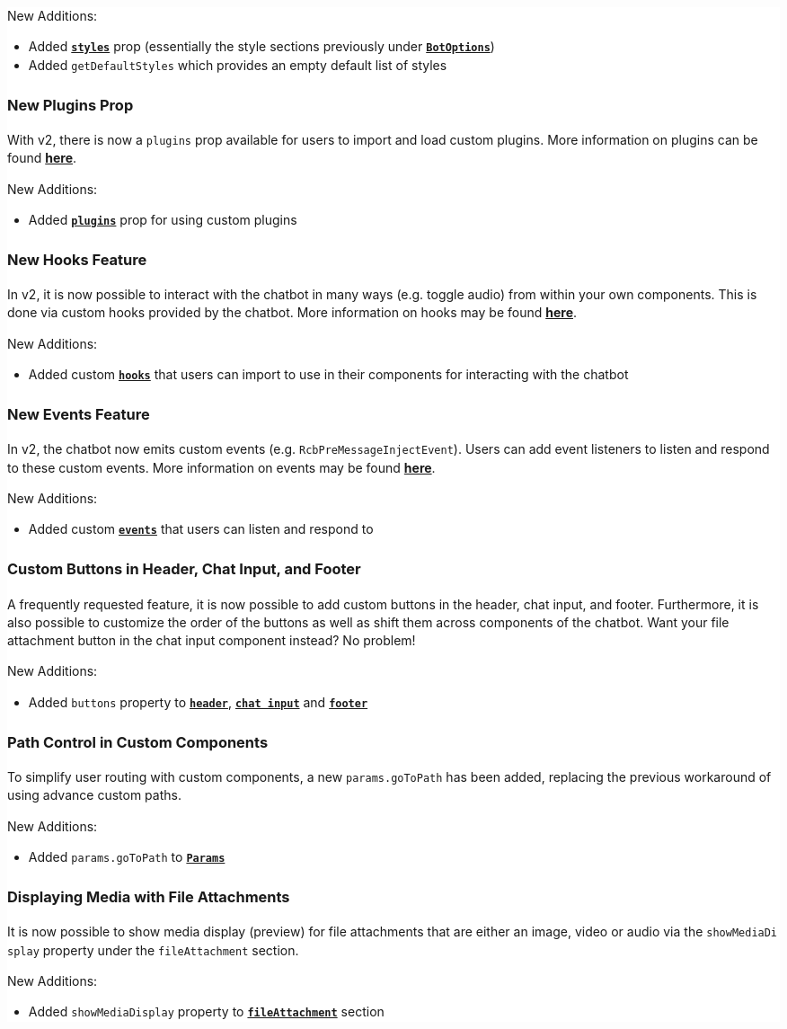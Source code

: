 New Additions:
- Added [**`styles`**](/docs/concepts/styles) prop (essentially the style sections previously under [**`BotOptions`**](https://react-chatbotify.com/legacy/v1/docs/api/bot_options#styles))
- Added `getDefaultStyles` which provides an empty default list of styles

### New Plugins Prop
With v2, there is now a `plugins` prop available for users to import and load custom plugins. More information on plugins can be found [**here**](/docs/concepts/plugins).

New Additions:
- Added [**`plugins`**](/docs/concepts/plugins) prop for using custom plugins

### New Hooks Feature
In v2, it is now possible to interact with the chatbot in many ways (e.g. toggle audio) from within your own components. This is done via custom hooks provided by the chatbot. More information on hooks may be found [**here**](/docs/api/hooks).

New Additions:
- Added custom [**`hooks`**](/docs/api/hooks) that users can import to use in their components for interacting with the chatbot

### New Events Feature
In v2, the chatbot now emits custom events (e.g. `RcbPreMessageInjectEvent`). Users can add event listeners to listen and respond to these custom events. More information on events may be found [**here**](/docs/api/events).

New Additions:
- Added custom [**`events`**](/docs/api/events) that users can listen and respond to

### Custom Buttons in Header, Chat Input, and Footer
A frequently requested feature, it is now possible to add custom buttons in the header, chat input, and footer. Furthermore, it is also possible to customize the order of the buttons as well as shift them across components of the chatbot. Want your file attachment button in the chat input component instead? No problem!

New Additions:
- Added `buttons` property to [**`header`**](/docs/api/settings#header), [**`chat input`**](/docs/api/settings#chatinput) and [**`footer`**](/docs/api/settings#footer)

### Path Control in Custom Components
To simplify user routing with custom components, a new `params.goToPath` has been added, replacing the previous workaround of using advance custom paths.

New Additions:
- Added `params.goToPath` to [**`Params`**](/docs/api/params)

### Displaying Media with File Attachments
It is now possible to show media display (preview) for file attachments that are either an image, video or audio via the `showMediaDisplay` property under the `fileAttachment` section.

New Additions:
- Added `showMediaDisplay` property to [**`fileAttachment`**](/docs/api/settings#fileattachment) section
